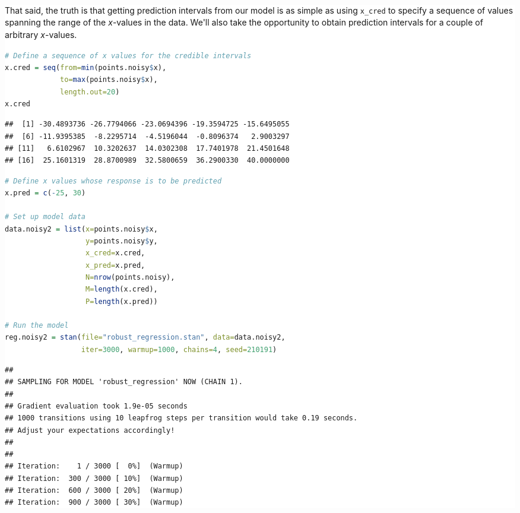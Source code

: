 That said, the truth is that getting prediction intervals from our model is as simple as using `x_cred` to specify a sequence of values spanning the range of the *x*-values in the data. We'll also take the opportunity to obtain prediction intervals for a couple of arbitrary *x*-values.

``` r
# Define a sequence of x values for the credible intervals
x.cred = seq(from=min(points.noisy$x),
             to=max(points.noisy$x),
             length.out=20)
x.cred
```

    ##  [1] -30.4893736 -26.7794066 -23.0694396 -19.3594725 -15.6495055
    ##  [6] -11.9395385  -8.2295714  -4.5196044  -0.8096374   2.9003297
    ## [11]   6.6102967  10.3202637  14.0302308  17.7401978  21.4501648
    ## [16]  25.1601319  28.8700989  32.5800659  36.2900330  40.0000000

``` r
# Define x values whose response is to be predicted
x.pred = c(-25, 30)

# Set up model data
data.noisy2 = list(x=points.noisy$x,
                   y=points.noisy$y,
                   x_cred=x.cred,
                   x_pred=x.pred,
                   N=nrow(points.noisy),
                   M=length(x.cred),
                   P=length(x.pred))

# Run the model
reg.noisy2 = stan(file="robust_regression.stan", data=data.noisy2,
                  iter=3000, warmup=1000, chains=4, seed=210191)
```

    ## 
    ## SAMPLING FOR MODEL 'robust_regression' NOW (CHAIN 1).
    ## 
    ## Gradient evaluation took 1.9e-05 seconds
    ## 1000 transitions using 10 leapfrog steps per transition would take 0.19 seconds.
    ## Adjust your expectations accordingly!
    ## 
    ## 
    ## Iteration:    1 / 3000 [  0%]  (Warmup)
    ## Iteration:  300 / 3000 [ 10%]  (Warmup)
    ## Iteration:  600 / 3000 [ 20%]  (Warmup)
    ## Iteration:  900 / 3000 [ 30%]  (Warmup)